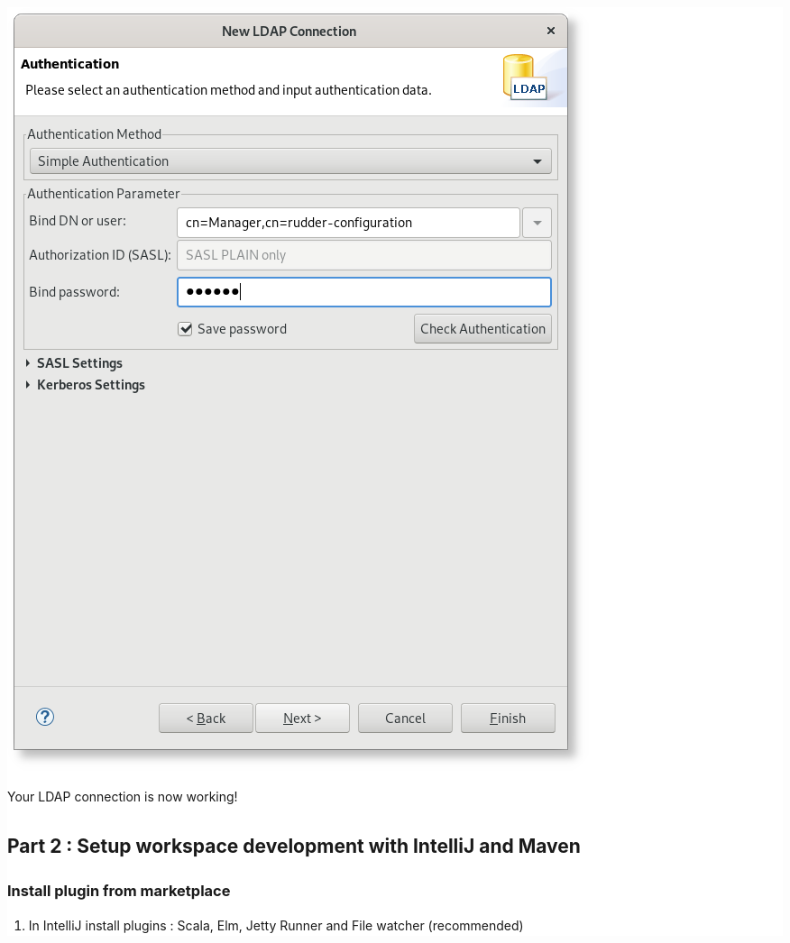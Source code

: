 ![LDAP Authentification](LDAP_auth.png)

Your LDAP connection is now working!

## Part 2 : Setup workspace development with IntelliJ and Maven
### Install plugin from marketplace
1. In IntelliJ install plugins : Scala, Elm, Jetty Runner and File watcher (recommended)

